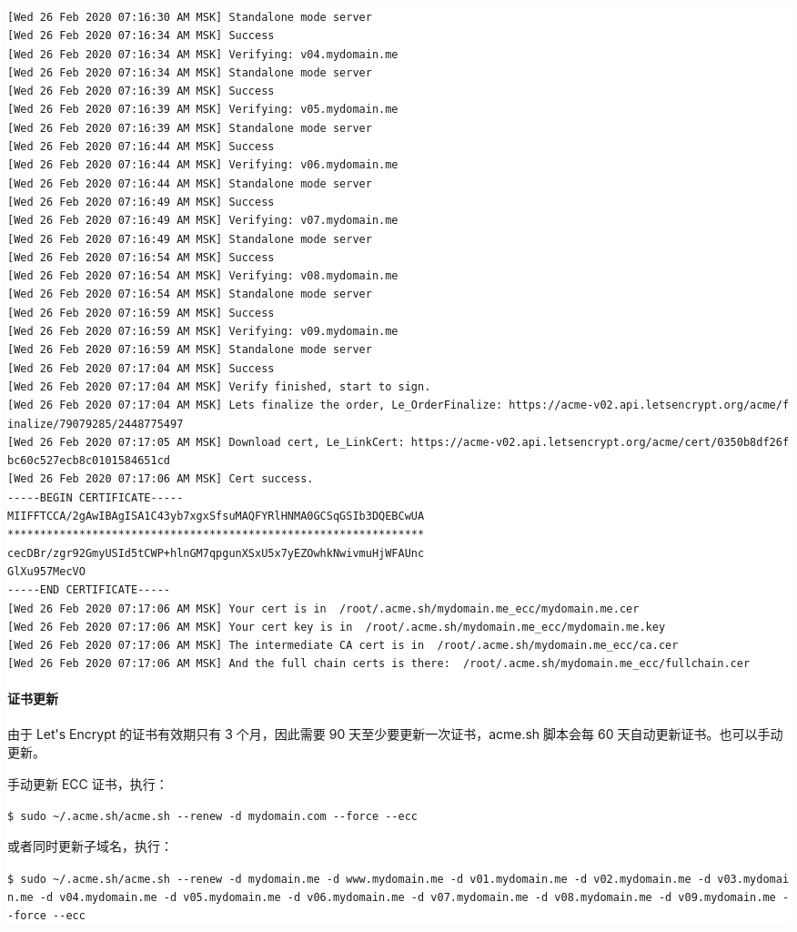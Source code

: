 ```
[Wed 26 Feb 2020 07:16:30 AM MSK] Standalone mode server
[Wed 26 Feb 2020 07:16:34 AM MSK] Success
[Wed 26 Feb 2020 07:16:34 AM MSK] Verifying: v04.mydomain.me
[Wed 26 Feb 2020 07:16:34 AM MSK] Standalone mode server
[Wed 26 Feb 2020 07:16:39 AM MSK] Success
[Wed 26 Feb 2020 07:16:39 AM MSK] Verifying: v05.mydomain.me
[Wed 26 Feb 2020 07:16:39 AM MSK] Standalone mode server
[Wed 26 Feb 2020 07:16:44 AM MSK] Success
[Wed 26 Feb 2020 07:16:44 AM MSK] Verifying: v06.mydomain.me
[Wed 26 Feb 2020 07:16:44 AM MSK] Standalone mode server
[Wed 26 Feb 2020 07:16:49 AM MSK] Success
[Wed 26 Feb 2020 07:16:49 AM MSK] Verifying: v07.mydomain.me
[Wed 26 Feb 2020 07:16:49 AM MSK] Standalone mode server
[Wed 26 Feb 2020 07:16:54 AM MSK] Success
[Wed 26 Feb 2020 07:16:54 AM MSK] Verifying: v08.mydomain.me
[Wed 26 Feb 2020 07:16:54 AM MSK] Standalone mode server
[Wed 26 Feb 2020 07:16:59 AM MSK] Success
[Wed 26 Feb 2020 07:16:59 AM MSK] Verifying: v09.mydomain.me
[Wed 26 Feb 2020 07:16:59 AM MSK] Standalone mode server
[Wed 26 Feb 2020 07:17:04 AM MSK] Success
[Wed 26 Feb 2020 07:17:04 AM MSK] Verify finished, start to sign.
[Wed 26 Feb 2020 07:17:04 AM MSK] Lets finalize the order, Le_OrderFinalize: https://acme-v02.api.letsencrypt.org/acme/finalize/79079285/2448775497
[Wed 26 Feb 2020 07:17:05 AM MSK] Download cert, Le_LinkCert: https://acme-v02.api.letsencrypt.org/acme/cert/0350b8df26fbc60c527ecb8c0101584651cd
[Wed 26 Feb 2020 07:17:06 AM MSK] Cert success.
-----BEGIN CERTIFICATE-----
MIIFFTCCA/2gAwIBAgISA1C43yb7xgxSfsuMAQFYRlHNMA0GCSqGSIb3DQEBCwUA
****************************************************************
cecDBr/zgr92GmyUSId5tCWP+hlnGM7qpgunXSxU5x7yEZOwhkNwivmuHjWFAUnc
GlXu957MecVO
-----END CERTIFICATE-----
[Wed 26 Feb 2020 07:17:06 AM MSK] Your cert is in  /root/.acme.sh/mydomain.me_ecc/mydomain.me.cer 
[Wed 26 Feb 2020 07:17:06 AM MSK] Your cert key is in  /root/.acme.sh/mydomain.me_ecc/mydomain.me.key 
[Wed 26 Feb 2020 07:17:06 AM MSK] The intermediate CA cert is in  /root/.acme.sh/mydomain.me_ecc/ca.cer 
[Wed 26 Feb 2020 07:17:06 AM MSK] And the full chain certs is there:  /root/.acme.sh/mydomain.me_ecc/fullchain.cer 
```

#### 证书更新

由于 Let's Encrypt 的证书有效期只有 3 个月，因此需要 90 天至少要更新一次证书，acme.sh 脚本会每 60 天自动更新证书。也可以手动更新。

手动更新 ECC 证书，执行：
```
$ sudo ~/.acme.sh/acme.sh --renew -d mydomain.com --force --ecc
```
或者同时更新子域名，执行：
```
$ sudo ~/.acme.sh/acme.sh --renew -d mydomain.me -d www.mydomain.me -d v01.mydomain.me -d v02.mydomain.me -d v03.mydomain.me -d v04.mydomain.me -d v05.mydomain.me -d v06.mydomain.me -d v07.mydomain.me -d v08.mydomain.me -d v09.mydomain.me --force --ecc
```
